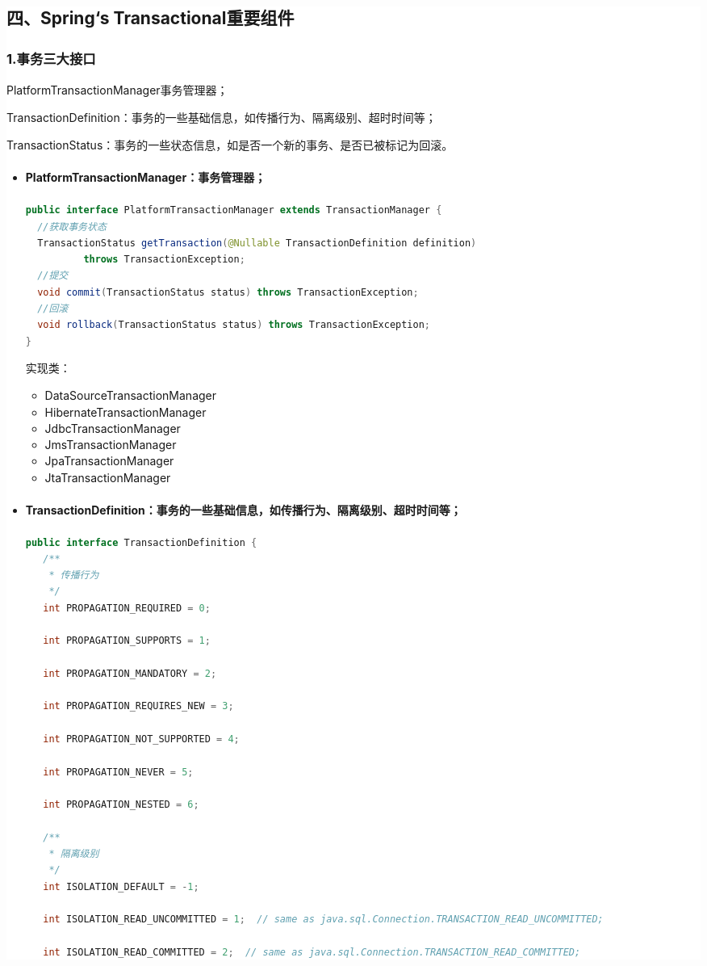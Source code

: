 
## 四、Spring‘s Transactional重要组件

### 1.事务三大接口

PlatformTransactionManager事务管理器；

TransactionDefinition：事务的一些基础信息，如传播行为、隔离级别、超时时间等；

TransactionStatus：事务的一些状态信息，如是否一个新的事务、是否已被标记为回滚。

- #### PlatformTransactionManager：事务管理器；

  ```java
  public interface PlatformTransactionManager extends TransactionManager {
    //获取事务状态
  	TransactionStatus getTransaction(@Nullable TransactionDefinition definition)
  			throws TransactionException;
    //提交
  	void commit(TransactionStatus status) throws TransactionException;
    //回滚
  	void rollback(TransactionStatus status) throws TransactionException;
  }
  ```

  实现类：

  - DataSourceTransactionManager
  - HibernateTransactionManager
  - JdbcTransactionManager
  - JmsTransactionManager
  - JpaTransactionManager
  - JtaTransactionManager

  

- #### TransactionDefinition：事务的一些基础信息，如传播行为、隔离级别、超时时间等；

  ```java
  public interface TransactionDefinition {
     /**
      * 传播行为
      */
     int PROPAGATION_REQUIRED = 0;
  
     int PROPAGATION_SUPPORTS = 1;
  
     int PROPAGATION_MANDATORY = 2;
   
     int PROPAGATION_REQUIRES_NEW = 3;
  
     int PROPAGATION_NOT_SUPPORTED = 4;
  
     int PROPAGATION_NEVER = 5;
  
     int PROPAGATION_NESTED = 6;
     
     /**
      * 隔离级别
      */
     int ISOLATION_DEFAULT = -1;
  
     int ISOLATION_READ_UNCOMMITTED = 1;  // same as java.sql.Connection.TRANSACTION_READ_UNCOMMITTED;
  
     int ISOLATION_READ_COMMITTED = 2;  // same as java.sql.Connection.TRANSACTION_READ_COMMITTED;
  
  ```